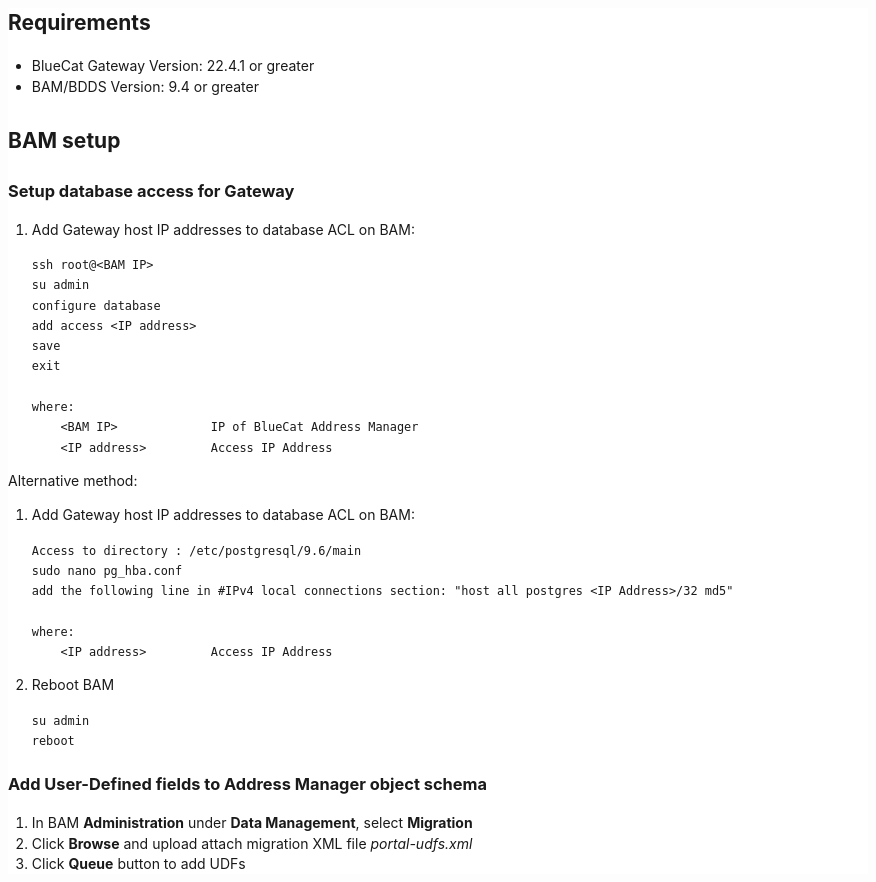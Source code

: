 

## Requirements

- BlueCat Gateway Version: 22.4.1 or greater
- BAM/BDDS Version: 9.4 or greater


## BAM setup

### Setup database access for Gateway
   1. Add Gateway host IP addresses to database ACL on BAM:
    
        ```
        ssh root@<BAM IP>
        su admin
        configure database
        add access <IP address>
        save
        exit
        
        where:
            <BAM IP>             IP of BlueCat Address Manager
            <IP address>         Access IP Address
        ```
   
   Alternative method:

   1. Add Gateway host IP addresses to database ACL on BAM:
    
        ```
        Access to directory : /etc/postgresql/9.6/main
        sudo nano pg_hba.conf
        add the following line in #IPv4 local connections section: "host all postgres <IP Address>/32 md5"
        
        where:
            <IP address>         Access IP Address
        ```
      
   2. Reboot BAM
        ```
        su admin
        reboot
        ```

### Add User-Defined fields to Address Manager object schema


   1. In BAM **Administration** under **Data Management**, select **Migration**
   2. Click **Browse** and upload attach migration XML file *portal-udfs.xml*
   3. Click **Queue** button to add UDFs
